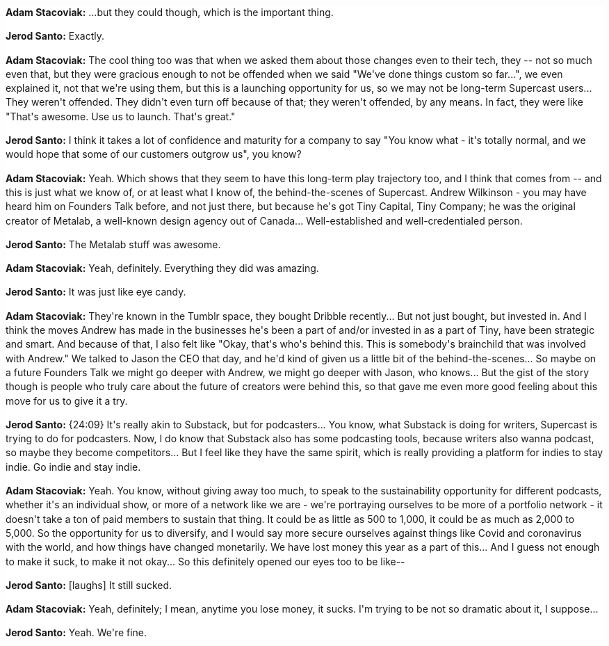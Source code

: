 **Adam Stacoviak:** ...but they could though, which is the important thing.

**Jerod Santo:** Exactly.

**Adam Stacoviak:** The cool thing too was that when we asked them about those changes even to their tech, they -- not so much even that, but they were gracious enough to not be offended when we said "We've done things custom so far...", we even explained it, not that we're using them, but this is a launching opportunity for us, so we may not be long-term Supercast users... They weren't offended. They didn't even turn off because of that; they weren't offended, by any means. In fact, they were like "That's awesome. Use us to launch. That's great."

**Jerod Santo:** I think it takes a lot of confidence and maturity for a company to say "You know what - it's totally normal, and we would hope that some of our customers outgrow us", you know?

**Adam Stacoviak:** Yeah. Which shows that they seem to have this long-term play trajectory too, and I think that comes from -- and this is just what we know of, or at least what I know of, the behind-the-scenes of Supercast. Andrew Wilkinson - you may have heard him on Founders Talk before, and not just there, but because he's got Tiny Capital, Tiny Company; he was the original creator of Metalab, a well-known design agency out of Canada... Well-established and well-credentialed person.

**Jerod Santo:** The Metalab stuff was awesome.

**Adam Stacoviak:** Yeah, definitely. Everything they did was amazing.

**Jerod Santo:** It was just like eye candy.

**Adam Stacoviak:** They're known in the Tumblr space, they bought Dribble recently... But not just bought, but invested in. And I think the moves Andrew has made in the businesses he's been a part of and/or invested in as a part of Tiny, have been strategic and smart. And because of that, I also felt like "Okay, that's who's behind this. This is somebody's brainchild that was involved with Andrew." We talked to Jason the CEO that day, and he'd kind of given us a little bit of the behind-the-scenes... So maybe on a future Founders Talk we might go deeper with Andrew, we might go deeper with Jason, who knows... But the gist of the story though is people who truly care about the future of creators were behind this, so that gave me even more good feeling about this move for us to give it a try.

**Jerod Santo:** \{24:09\} It's really akin to Substack, but for podcasters... You know, what Substack is doing for writers, Supercast is trying to do for podcasters. Now, I do know that Substack also has some podcasting tools, because writers also wanna podcast, so maybe they become competitors... But I feel like they have the same spirit, which is really providing a platform for indies to stay indie. Go indie and stay indie.

**Adam Stacoviak:** Yeah. You know, without giving away too much, to speak to the sustainability opportunity for different podcasts, whether it's an individual show, or more of a network like we are - we're portraying ourselves to be more of a portfolio network - it doesn't take a ton of paid members to sustain that thing. It could be as little as 500 to 1,000, it could be as much as 2,000 to 5,000. So the opportunity for us to diversify, and I would say more secure ourselves against things like Covid and coronavirus with the world, and how things have changed monetarily. We have lost money this year as a part of this... And I guess not enough to make it suck, to make it not okay... So this definitely opened our eyes too to be like--

**Jerod Santo:** \[laughs\] It still sucked.

**Adam Stacoviak:** Yeah, definitely; I mean, anytime you lose money, it sucks. I'm trying to be not so dramatic about it, I suppose...

**Jerod Santo:** Yeah. We're fine.
